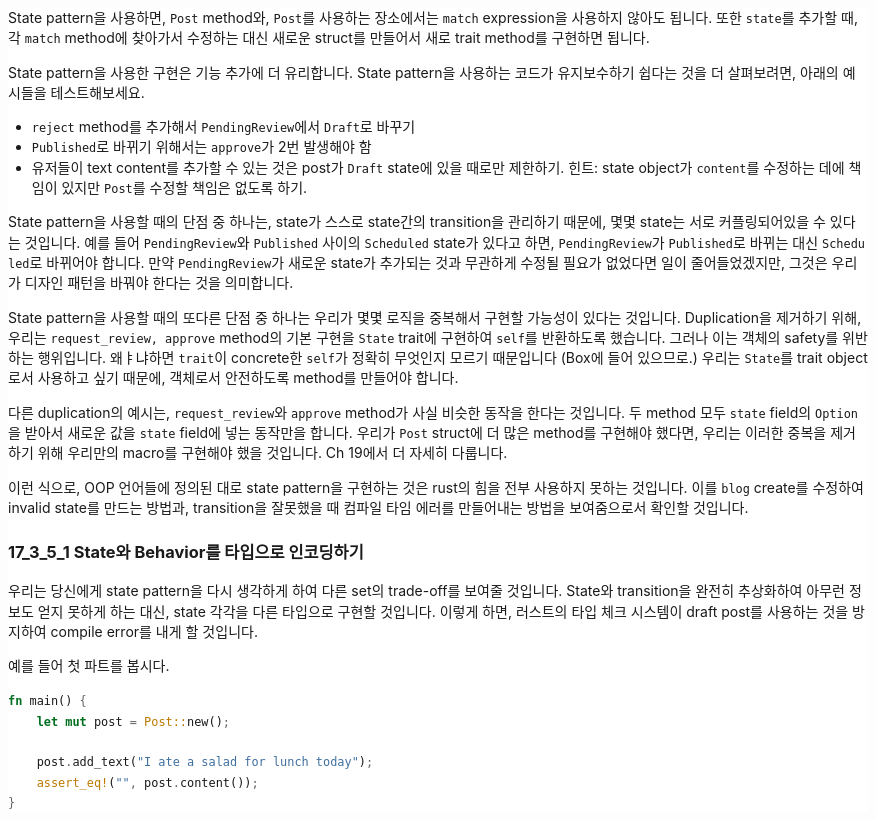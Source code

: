 State pattern을 사용하면, `Post` method와, `Post`를 사용하는 장소에서는 `match` expression을
사용하지 않아도 됩니다. 또한 `state`를 추가할 때, 각 `match` method에 찾아가서 수정하는 대신 새로운
struct를 만들어서 새로 trait method를 구현하면 됩니다.

State pattern을 사용한 구현은 기능 추가에 더 유리합니다.
State pattern을 사용하는 코드가 유지보수하기 쉽다는 것을 더 살펴보려면, 아래의 예시들을
테스트해보세요.

- `reject` method를 추가해서 `PendingReview`에서 `Draft`로 바꾸기
- `Published`로 바뀌기 위해서는 `approve`가 2번 발생해야 함
- 유저들이 text content를 추가할 수 있는 것은 post가 `Draft` state에 있을 때로만 제한하기. 힌트:
    state object가 `content`를 수정하는 데에 책임이 있지만 `Post`를 수정할 책임은 없도록 하기.

State pattern을 사용할 때의 단점 중 하나는, state가 스스로 state간의 transition을 관리하기 때문에,
몇몇 state는 서로 커플링되어있을 수 있다는 것입니다.
예를 들어 `PendingReview`와 `Published` 사이의 `Scheduled` state가 있다고 하면, `PendingReview`가
`Published`로 바뀌는 대신 `Scheduled`로 바뀌어야 합니다. 만약 `PendingReview`가 새로운 state가
추가되는 것과 무관하게 수정될 필요가 없었다면 일이 줄어들었겠지만, 그것은 우리가 디자인 패턴을
바꿔야 한다는 것을 의미합니다.

State pattern을 사용할 때의 또다른 단점 중 하나는 우리가 몇몇 로직을 중복해서 구현할 가능성이 있다는
것입니다.
Duplication을 제거하기 위해, 우리는 `request_review, approve` method의 기본 구현을 `State` trait에
구현하여 `self`를 반환하도록 했습니다.
그러나 이는 객체의 safety를 위반하는 행위입니다. 왜ㅑ냐하면 `trait`이 concrete한 `self`가 정확히
무엇인지 모르기 때문입니다 (Box에 들어 있으므로.) 우리는 `State`를 trait object로서 사용하고 싶기
때문에, 객체로서 안전하도록 method를 만들어야 합니다.

다른 duplication의 예시는, `request_review`와 `approve` method가 사실 비슷한 동작을 한다는 것입니다.
두 method 모두 `state` field의 `Option`을 받아서 새로운 값을 `state` field에 넣는 동작만을 합니다.
우리가 `Post` struct에 더 많은 method를 구현해야 했다면, 우리는 이러한 중복을 제거하기 위해 우리만의
macro를 구현해야 했을 것입니다. Ch 19에서 더 자세히 다룹니다.

이런 식으로, OOP 언어들에 정의된 대로 state pattern을 구현하는 것은 rust의 힘을 전부 사용하지 못하는
것입니다.
이를 `blog` create를 수정하여 invalid state를 만드는 방법과, transition을 잘못했을 때 컴파일 타임
에러를 만들어내는 방법을 보여줌으로서 확인할 것입니다.

### 17_3_5_1 State와 Behavior를 타입으로 인코딩하기

우리는 당신에게 state pattern을 다시 생각하게 하여 다른 set의 trade-off를 보여줄 것입니다.
State와 transition을 완전히 추상화하여 아무런 정보도 얻지 못하게 하는 대신, state 각각을 다른
타입으로 구현할 것입니다.
이렇게 하면, 러스트의 타입 체크 시스템이 draft post를 사용하는 것을 방지하여 compile error를 내게 할
것입니다.

예를 들어 첫 파트를 봅시다.

```rust
fn main() {
    let mut post = Post::new();

    post.add_text("I ate a salad for lunch today");
    assert_eq!("", post.content());
}
```

